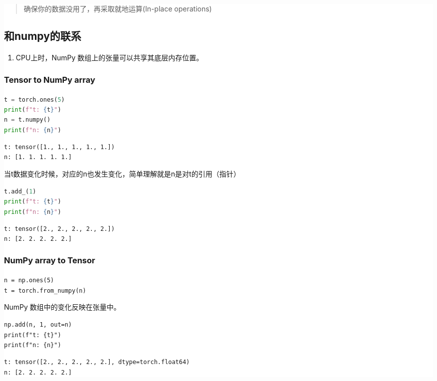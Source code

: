 > 确保你的数据没用了，再采取就地运算(In-place operations)

## 和numpy的联系

1. CPU上时，NumPy 数组上的张量可以共享其底层内存位置。

### Tensor to NumPy array

```python
t = torch.ones(5)
print(f"t: {t}")
n = t.numpy()
print(f"n: {n}")
```

```
t: tensor([1., 1., 1., 1., 1.])
n: [1. 1. 1. 1. 1.]
```

当t数据变化时候，对应的n也发生变化，简单理解就是n是对t的引用（指针）

```python
t.add_(1)
print(f"t: {t}")
print(f"n: {n}")
```

```
t: tensor([2., 2., 2., 2., 2.])
n: [2. 2. 2. 2. 2.]
```

### NumPy array to Tensor 

```
n = np.ones(5)
t = torch.from_numpy(n)
```

NumPy 数组中的变化反映在张量中。

```
np.add(n, 1, out=n)
print(f"t: {t}")
print(f"n: {n}")
```

```
t: tensor([2., 2., 2., 2., 2.], dtype=torch.float64)
n: [2. 2. 2. 2. 2.]
```


